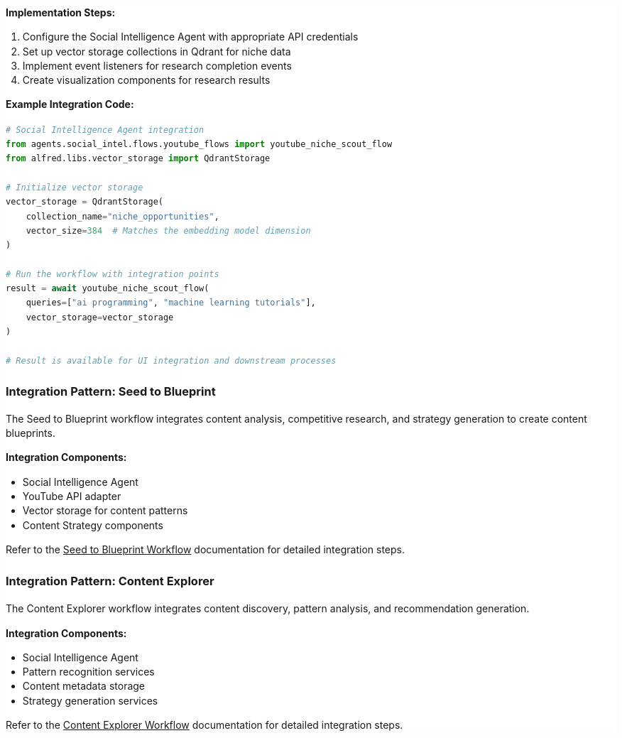 **Implementation Steps:**

1. Configure the Social Intelligence Agent with appropriate API credentials
2. Set up vector storage collections in Qdrant for niche data
3. Implement event listeners for research completion events
4. Create visualization components for research results

**Example Integration Code:**

```python
# Social Intelligence Agent integration
from agents.social_intel.flows.youtube_flows import youtube_niche_scout_flow
from alfred.libs.vector_storage import QdrantStorage

# Initialize vector storage
vector_storage = QdrantStorage(
    collection_name="niche_opportunities",
    vector_size=384  # Matches the embedding model dimension
)

# Run the workflow with integration points
result = await youtube_niche_scout_flow(
    queries=["ai programming", "machine learning tutorials"],
    vector_storage=vector_storage
)

# Result is available for UI integration and downstream processes
```

### Integration Pattern: Seed to Blueprint

The Seed to Blueprint workflow integrates content analysis, competitive research, and strategy generation to create content blueprints.

**Integration Components:**
- Social Intelligence Agent
- YouTube API adapter
- Vector storage for content patterns
- Content Strategy components

Refer to the [Seed to Blueprint Workflow](../workflows/seed-to-blueprint-workflow-migrated.md) documentation for detailed integration steps.

### Integration Pattern: Content Explorer

The Content Explorer workflow integrates content discovery, pattern analysis, and recommendation generation.

**Integration Components:**
- Social Intelligence Agent
- Pattern recognition services
- Content metadata storage
- Strategy generation services

Refer to the [Content Explorer Workflow](../workflows/content-explorer-workflow-migrated.md) documentation for detailed integration steps.
